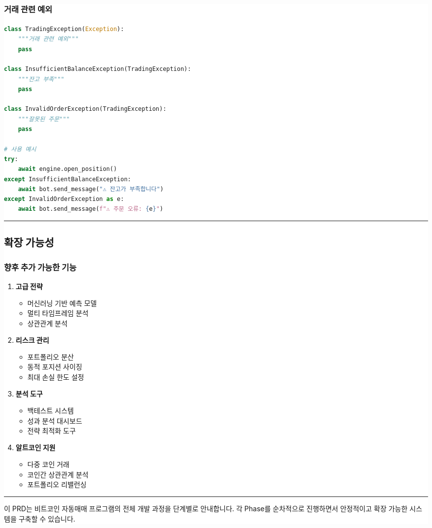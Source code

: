 ### 거래 관련 예외
```python
class TradingException(Exception):
    """거래 관련 예외"""
    pass

class InsufficientBalanceException(TradingException):
    """잔고 부족"""
    pass

class InvalidOrderException(TradingException):
    """잘못된 주문"""
    pass

# 사용 예시
try:
    await engine.open_position()
except InsufficientBalanceException:
    await bot.send_message("⚠️ 잔고가 부족합니다")
except InvalidOrderException as e:
    await bot.send_message(f"⚠️ 주문 오류: {e}")
```

---

## 확장 가능성

### 향후 추가 가능한 기능
1. **고급 전략**
   - 머신러닝 기반 예측 모델
   - 멀티 타임프레임 분석
   - 상관관계 분석

2. **리스크 관리**
   - 포트폴리오 분산
   - 동적 포지션 사이징
   - 최대 손실 한도 설정

3. **분석 도구**
   - 백테스트 시스템
   - 성과 분석 대시보드
   - 전략 최적화 도구

4. **알트코인 지원**
   - 다중 코인 거래
   - 코인간 상관관계 분석
   - 포트폴리오 리밸런싱

---

이 PRD는 비트코인 자동매매 프로그램의 전체 개발 과정을 단계별로 안내합니다. 각 Phase를 순차적으로 진행하면서 안정적이고 확장 가능한 시스템을 구축할 수 있습니다.
